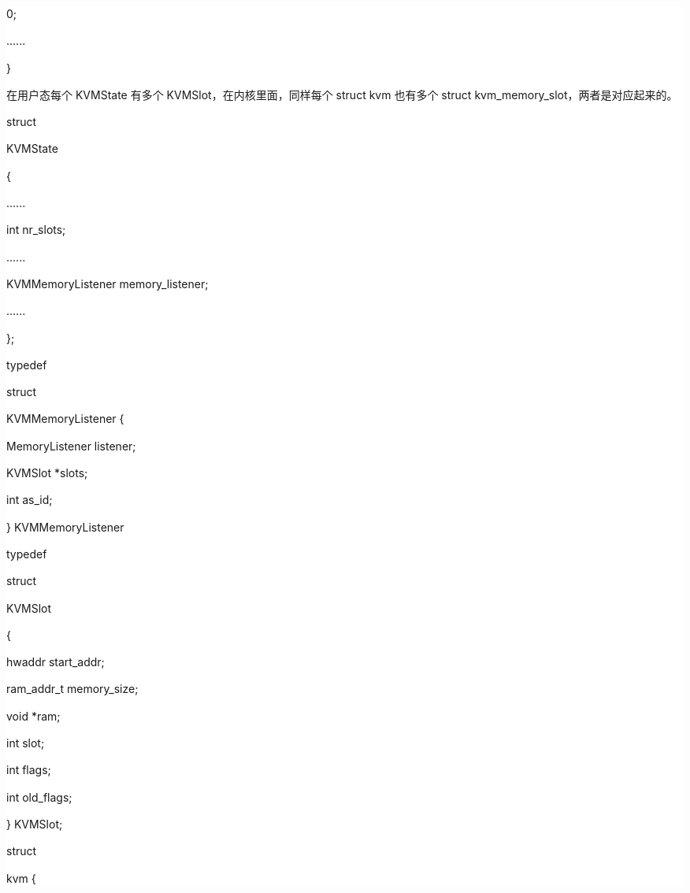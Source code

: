  0;

......

}

在用户态每个 KVMState 有多个 KVMSlot，在内核里面，同样每个 struct kvm 也有多个 struct kvm\_memory\_slot，两者是对应起来的。

struct 

 KVMState

{

......

int nr_slots;

......

KVMMemoryListener memory_listener;

......

};

typedef 

 struct 

 KVMMemoryListener {

MemoryListener listener;

KVMSlot *slots;

int as_id;

} KVMMemoryListener

typedef 

 struct 

 KVMSlot

{

hwaddr start_addr;

ram\_addr\_t memory_size;

void *ram;

int slot;

int flags;

int old_flags;

} KVMSlot;

struct 

 kvm {
